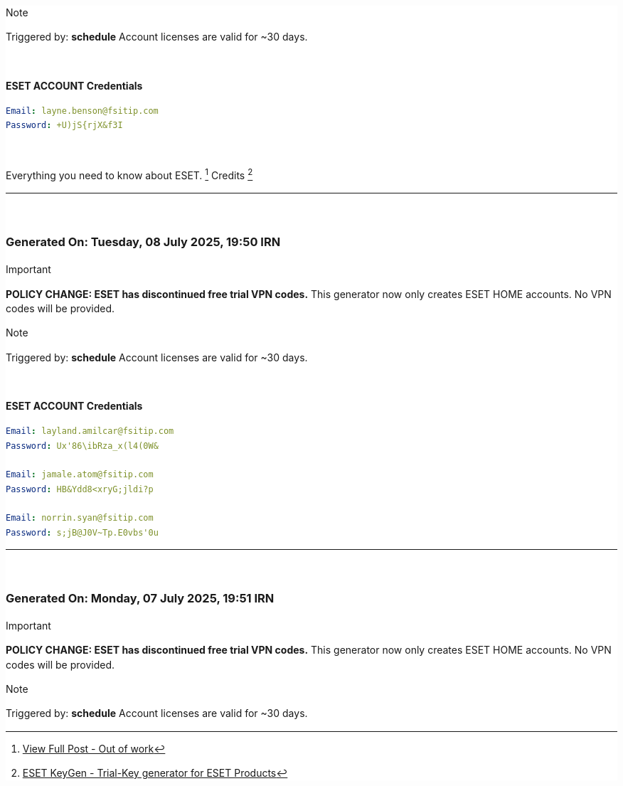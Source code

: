> [!NOTE]
> Triggered by: **schedule**
> Account licenses are valid for ~30 days.

<br/>

**ESET ACCOUNT Credentials**

```yaml
Email: layne.benson@fsitip.com
Password: +U)jS{rjX&f3I
```
<br/>

Everything you need to know about ESET. [^1]
Credits [^2]
<hr><br/>

### Generated On: Tuesday, 08 July 2025, 19:50 IRN

> [!IMPORTANT]
> **POLICY CHANGE: ESET has discontinued free trial VPN codes.**
> This generator now only creates ESET HOME accounts.
> No VPN codes will be provided.

> [!NOTE]
> Triggered by: **schedule**
> Account licenses are valid for ~30 days.

<br/>

**ESET ACCOUNT Credentials**

```yaml
Email: layland.amilcar@fsitip.com
Password: Ux'86\ibRza_x(l4(0W&

Email: jamale.atom@fsitip.com
Password: HB&Ydd8<xryG;jldi?p

Email: norrin.syan@fsitip.com
Password: s;jB@J0V~Tp.E0vbs'0u
```

<hr/><br/>

### Generated On: Monday, 07 July 2025, 19:51 IRN

> [!IMPORTANT]
> **POLICY CHANGE: ESET has discontinued free trial VPN codes.**
> This generator now only creates ESET HOME accounts.
> No VPN codes will be provided.

> [!NOTE]
> Triggered by: **schedule**
> Account licenses are valid for ~30 days.


[^1]: [View Full Post - Out of work](https://t.me/F_NiREvil/2113)
[^2]: [ESET KeyGen - Trial-Key generator for ESET Products](https://github.com/rzc0d3r/ESET-KeyGen)